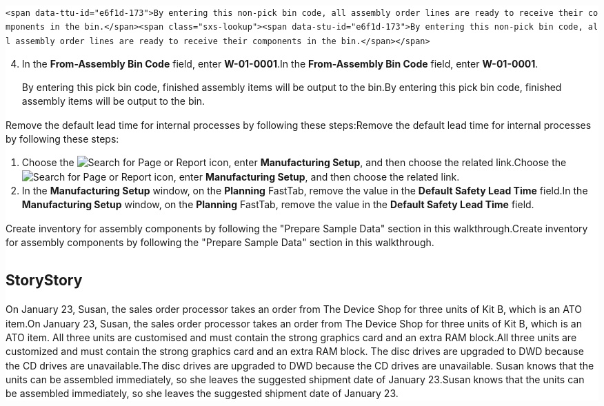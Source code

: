     <span data-ttu-id="e6f1d-173">By entering this non-pick bin code, all assembly order lines are ready to receive their components in the bin.</span><span class="sxs-lookup"><span data-stu-id="e6f1d-173">By entering this non-pick bin code, all assembly order lines are ready to receive their components in the bin.</span></span>  

4.  <span data-ttu-id="e6f1d-174">In the **From-Assembly Bin Code** field, enter **W-01-0001**.</span><span class="sxs-lookup"><span data-stu-id="e6f1d-174">In the **From-Assembly Bin Code** field, enter **W-01-0001**.</span></span>  

    <span data-ttu-id="e6f1d-175">By entering this pick bin code, finished assembly items will be output to the bin.</span><span class="sxs-lookup"><span data-stu-id="e6f1d-175">By entering this pick bin code, finished assembly items will be output to the bin.</span></span>  

<span data-ttu-id="e6f1d-176">Remove the default lead time for internal processes by following these steps:</span><span class="sxs-lookup"><span data-stu-id="e6f1d-176">Remove the default lead time for internal processes by following these steps:</span></span>  

1.  <span data-ttu-id="e6f1d-177">Choose the ![Search for Page or Report](media/ui-search/search_small.png "Search for Page or Report icon") icon, enter **Manufacturing Setup**, and then choose the related link.</span><span class="sxs-lookup"><span data-stu-id="e6f1d-177">Choose the ![Search for Page or Report](media/ui-search/search_small.png "Search for Page or Report icon") icon, enter **Manufacturing Setup**, and then choose the related link.</span></span>  
2.  <span data-ttu-id="e6f1d-178">In the **Manufacturing Setup** window, on the **Planning** FastTab, remove the value in the **Default Safety Lead Time** field.</span><span class="sxs-lookup"><span data-stu-id="e6f1d-178">In the **Manufacturing Setup** window, on the **Planning** FastTab, remove the value in the **Default Safety Lead Time** field.</span></span>  

<span data-ttu-id="e6f1d-179">Create inventory for assembly components by following the "Prepare Sample Data" section in this walkthrough.</span><span class="sxs-lookup"><span data-stu-id="e6f1d-179">Create inventory for assembly components by following the "Prepare Sample Data" section in this walkthrough.</span></span>  

## <a name="story"></a><span data-ttu-id="e6f1d-180">Story</span><span class="sxs-lookup"><span data-stu-id="e6f1d-180">Story</span></span>  
<span data-ttu-id="e6f1d-181">On January 23, Susan, the sales order processor takes an order from The Device Shop for three units of Kit B, which is an ATO item.</span><span class="sxs-lookup"><span data-stu-id="e6f1d-181">On January 23, Susan, the sales order processor takes an order from The Device Shop for three units of Kit B, which is an ATO item.</span></span> <span data-ttu-id="e6f1d-182">All three units are customised and must contain the strong graphics card and an extra RAM block.</span><span class="sxs-lookup"><span data-stu-id="e6f1d-182">All three units are customized and must contain the strong graphics card and an extra RAM block.</span></span> <span data-ttu-id="e6f1d-183">The disc drives are upgraded to DWD because the CD drives are unavailable.</span><span class="sxs-lookup"><span data-stu-id="e6f1d-183">The disc drives are upgraded to DWD because the CD drives are unavailable.</span></span> <span data-ttu-id="e6f1d-184">Susan knows that the units can be assembled immediately, so she leaves the suggested shipment date of January 23.</span><span class="sxs-lookup"><span data-stu-id="e6f1d-184">Susan knows that the units can be assembled immediately, so she leaves the suggested shipment date of January 23.</span></span>  
